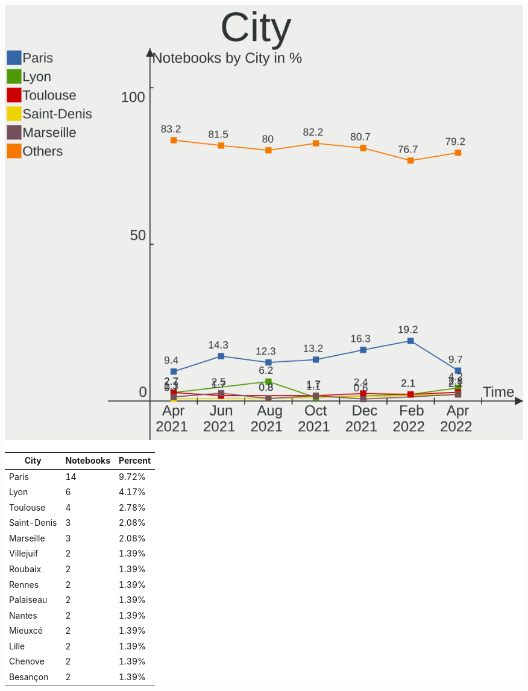 ![City](./images/line_chart/node_city.svg)

| City                     | Notebooks | Percent |
|--------------------------|-----------|---------|
| Paris                    | 14        | 9.72%   |
| Lyon                     | 6         | 4.17%   |
| Toulouse                 | 4         | 2.78%   |
| Saint-Denis              | 3         | 2.08%   |
| Marseille                | 3         | 2.08%   |
| Villejuif                | 2         | 1.39%   |
| Roubaix                  | 2         | 1.39%   |
| Rennes                   | 2         | 1.39%   |
| Palaiseau                | 2         | 1.39%   |
| Nantes                   | 2         | 1.39%   |
| Mieuxcé                 | 2         | 1.39%   |
| Lille                    | 2         | 1.39%   |
| Chenove                  | 2         | 1.39%   |
| Besançon                | 2         | 1.39%   |